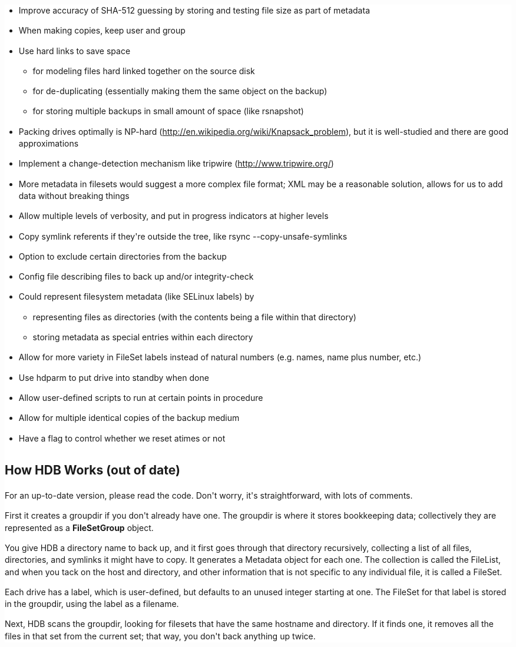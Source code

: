 -   Improve accuracy of SHA-512 guessing by storing and testing file size as part of metadata

-   When making copies, keep user and group

-   Use hard links to save space

    -   for modeling files hard linked together on the source disk

    -   for de-duplicating (essentially making them the same object on the backup)

    -   for storing multiple backups in small amount of space (like rsnapshot)

-   Packing drives optimally is NP-hard (<http://en.wikipedia.org/wiki/Knapsack_problem>), but it is well-studied and there are good approximations

-   Implement a change-detection mechanism like tripwire (<http://www.tripwire.org/>)

-   More metadata in filesets would suggest a more complex file format; XML may be a reasonable solution, allows for us to add data without breaking things

-   Allow multiple levels of verbosity, and put in progress indicators at higher levels

-   Copy symlink referents if they're outside the tree, like rsync --copy-unsafe-symlinks

-   Option to exclude certain directories from the backup

-   Config file describing files to back up and/or integrity-check

-   Could represent filesystem metadata (like SELinux labels) by

    -   representing files as directories (with the contents being a file within that directory)

    -   storing metadata as special entries within each directory

-   Allow for more variety in FileSet labels instead of natural numbers (e.g. names, name plus number, etc.)

-   Use hdparm to put drive into standby when done

-   Allow user-defined scripts to run at certain points in procedure

-   Allow for multiple identical copies of the backup medium

-   Have a flag to control whether we reset atimes or not

How HDB Works (out of date)
---------------------------

For an up-to-date version, please read the code. Don't worry, it's straightforward, with lots of comments.

First it creates a groupdir if you don't already have one. The groupdir is where it stores bookkeeping data; collectively they are represented as a **FileSetGroup** object.

You give HDB a directory name to back up, and it first goes through that directory recursively, collecting a list of all files, directories, and symlinks it might have to copy. It generates a Metadata object for each one. The collection is called the FileList, and when you tack on the host and directory, and other information that is not specific to any individual file, it is called a FileSet.

Each drive has a label, which is user-defined, but defaults to an unused integer starting at one. The FileSet for that label is stored in the groupdir, using the label as a filename.

Next, HDB scans the groupdir, looking for filesets that have the same hostname and directory. If it finds one, it removes all the files in that set from the current set; that way, you don't back anything up twice.
